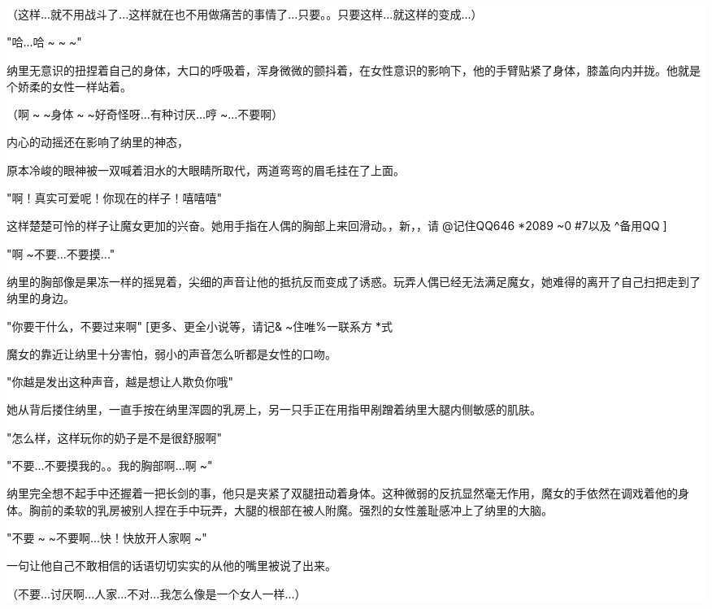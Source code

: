 （这样...就不用战斗了...这样就在也不用做痛苦的事情了...只要。。只要这样...就这样的变成...）



"哈...哈 ~ ~ ~"



纳里无意识的扭捏着自己的身体，大口的呼吸着，浑身微微的颤抖着，在女性意识的影响下，他的手臂贴紧了身体，膝盖向内并拢。他就是个娇柔的女性一样站着。



（啊 ~ ~身体 ~ ~好奇怪呀...有种讨厌...哼 ~...不要啊）



内心的动摇还在影响了纳里的神态，

原本冷峻的眼神被一双喊着泪水的大眼睛所取代，两道弯弯的眉毛挂在了上面。



"啊！真实可爱呢！你现在的样子！嘻嘻嘻"



这样楚楚可怜的样子让魔女更加的兴奋。她用手指在人偶的胸部上来回滑动。，新，，请 @记住QQ646 *2089 ~0 #7以及 ^备用QQ ]



"啊 ~不要...不要摸..."



纳里的胸部像是果冻一样的摇晃着，尖细的声音让他的抵抗反而变成了诱惑。玩弄人偶已经无法满足魔女，她难得的离开了自己扫把走到了纳里的身边。



"你要干什么，不要过来啊" [更多、更全小说等，请记& ~住唯%一联系方 *式



魔女的靠近让纳里十分害怕，弱小的声音怎么听都是女性的口吻。



"你越是发出这种声音，越是想让人欺负你哦"



她从背后搂住纳里，一直手按在纳里浑圆的乳房上，另一只手正在用指甲剐蹭着纳里大腿内侧敏感的肌肤。



"怎么样，这样玩你的奶子是不是很舒服啊"



"不要...不要摸我的。。我的胸部啊...啊 ~"



纳里完全想不起手中还握着一把长剑的事，他只是夹紧了双腿扭动着身体。这种微弱的反抗显然毫无作用，魔女的手依然在调戏着他的身体。胸前的柔软的乳房被别人捏在手中玩弄，大腿的根部在被人附魔。强烈的女性羞耻感冲上了纳里的大脑。



"不要 ~ ~不要啊...快！快放开人家啊 ~"



一句让他自己不敢相信的话语切切实实的从他的嘴里被说了出来。



（不要...讨厌啊...人家...不对...我怎么像是一个女人一样...）
